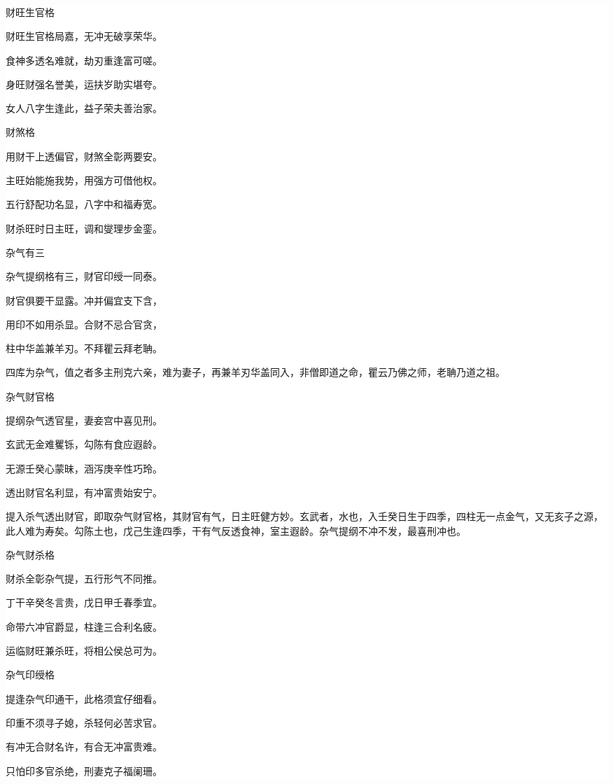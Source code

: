 财旺生官格

财旺生官格局嘉，无冲无破享荣华。

食神多透名难就，劫刃重逢富可嗟。

身旺财强名誉美，运扶岁助实堪夸。

女人八字生逢此，益子荣夫善治家。

财煞格

用财干上透偏官，财煞全彰两要安。

主旺始能施我势，用强方可借他权。

五行舒配功名显，八字中和福寿宽。

财杀旺时日主旺，调和燮理步金銮。

杂气有三

杂气提纲格有三，财官印绶一同泰。

财官俱要干显露。冲并偏宜支下含，

用印不如用杀显。合财不忌合官贪，

柱中华盖兼羊刃。不拜瞿云拜老聃。

四库为杂气，值之者多主刑克六亲，难为妻子，再兼羊刃华盖同入，非僧即道之命，瞿云乃佛之师，老聃乃道之祖。

杂气财官格

提纲杂气透官星，妻妾宫中喜见刑。

玄武无金难矍铄，勾陈有食应遐龄。

无源壬癸心蒙昧，涵泻庚辛性巧玲。

透出财官名利显，有冲富贵始安宁。

提入杀气透出财官，即取杂气财官格，其财官有气，日主旺健方妙。玄武者，水也，入壬癸日生于四季，四柱无一点金气，又无亥子之源，此人难为寿矣。勾陈土也，戊己生逢四季，干有气反透食神，室主遐龄。杂气提纲不冲不发，最喜刑冲也。

杂气财杀格

财杀全彰杂气提，五行形气不同推。

丁干辛癸冬言贵，戊日甲壬春季宜。

命带六冲官爵显，柱逢三合利名疲。

运临财旺兼杀旺，将相公侯总可为。

杂气印绶格

提逢杂气印通干，此格须宜仔细看。

印重不须寻子媳，杀轻何必苦求官。

有冲无合财名许，有合无冲富贵难。

只怕印多官杀绝，刑妻克子福阑珊。
